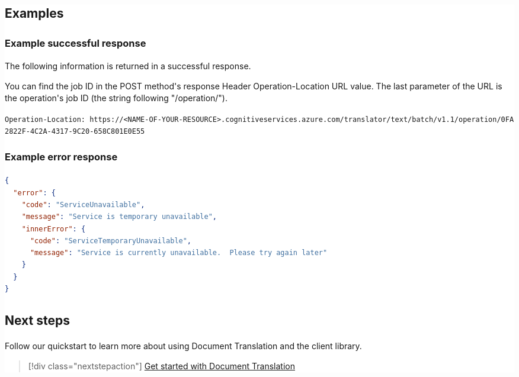 ## Examples

### Example successful response

The following information is returned in a successful response.

You can find the job ID in the POST method's response Header Operation-Location URL value. The last parameter of the URL is the operation's job ID (the string following "/operation/").

```HTTP
Operation-Location: https://<NAME-OF-YOUR-RESOURCE>.cognitiveservices.azure.com/translator/text/batch/v1.1/operation/0FA2822F-4C2A-4317-9C20-658C801E0E55
```

### Example error response

```JSON
{
  "error": {
    "code": "ServiceUnavailable",
    "message": "Service is temporary unavailable",
    "innerError": {
      "code": "ServiceTemporaryUnavailable",
      "message": "Service is currently unavailable.  Please try again later"
    }
  }
}
```

## Next steps

Follow our quickstart to learn more about using Document Translation and the client library.

> [!div class="nextstepaction"]
> [Get started with Document Translation](../quickstarts/async-translation-rest-api.md)
